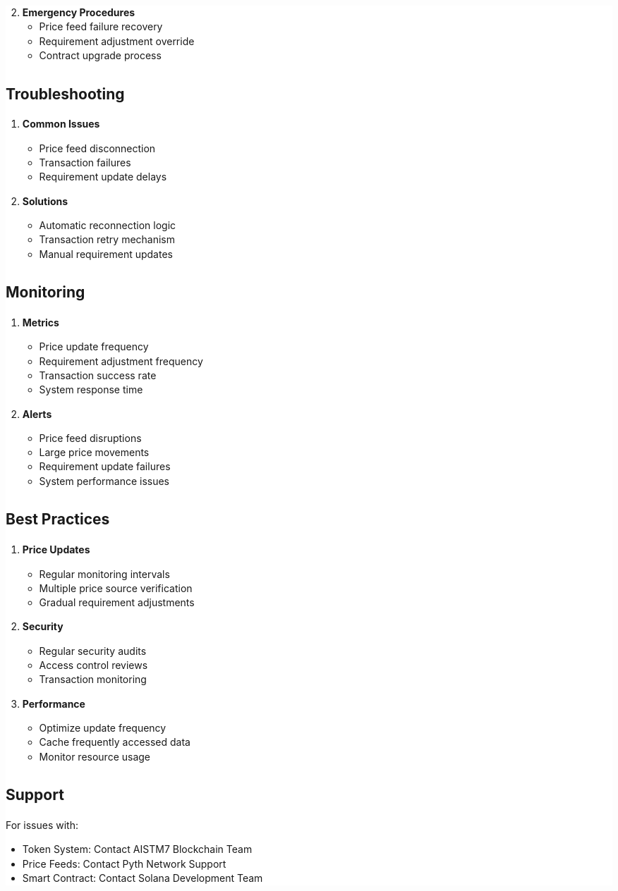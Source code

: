 2. **Emergency Procedures**
   - Price feed failure recovery
   - Requirement adjustment override
   - Contract upgrade process

## Troubleshooting

1. **Common Issues**
   - Price feed disconnection
   - Transaction failures
   - Requirement update delays

2. **Solutions**
   - Automatic reconnection logic
   - Transaction retry mechanism
   - Manual requirement updates

## Monitoring

1. **Metrics**
   - Price update frequency
   - Requirement adjustment frequency
   - Transaction success rate
   - System response time

2. **Alerts**
   - Price feed disruptions
   - Large price movements
   - Requirement update failures
   - System performance issues

## Best Practices

1. **Price Updates**
   - Regular monitoring intervals
   - Multiple price source verification
   - Gradual requirement adjustments

2. **Security**
   - Regular security audits
   - Access control reviews
   - Transaction monitoring

3. **Performance**
   - Optimize update frequency
   - Cache frequently accessed data
   - Monitor resource usage

## Support

For issues with:
- Token System: Contact AISTM7 Blockchain Team
- Price Feeds: Contact Pyth Network Support
- Smart Contract: Contact Solana Development Team
